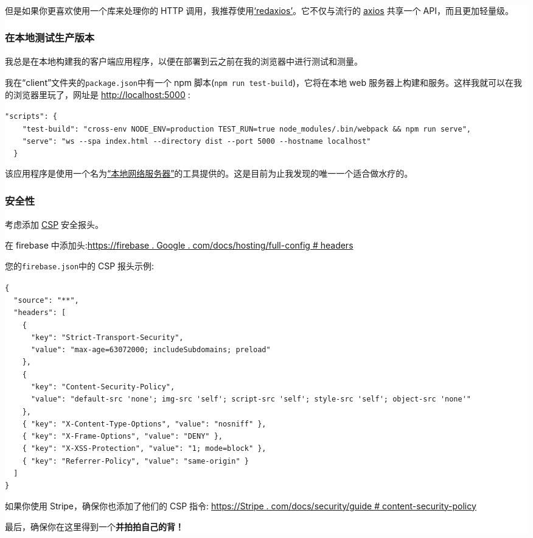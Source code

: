 但是如果你更喜欢使用一个库来处理你的 HTTP 调用，我推荐使用[‘redaxios’](https://github.com/developit/redaxios)。它不仅与流行的 [axios](https://www.npmjs.com/package/axios) 共享一个 API，而且更加轻量级。

### 在本地测试生产版本

我总是在本地构建我的客户端应用程序，以便在部署到云之前在我的浏览器中进行测试和测量。

我在“client”文件夹的`package.json`中有一个 npm 脚本(`npm run test-build`)，它将在本地 web 服务器上构建和服务。这样我就可以在我的浏览器里玩了，网址是 [http://localhost:5000](http://localhost:5000) :

```
"scripts": {
    "test-build": "cross-env NODE_ENV=production TEST_RUN=true node_modules/.bin/webpack && npm run serve",
    "serve": "ws --spa index.html --directory dist --port 5000 --hostname localhost"
  } 
```

该应用程序是使用一个名为[“本地网络服务器”](https://www.npmjs.com/package/local-web-server)的工具提供的。这是目前为止我发现的唯一一个适合做水疗的。

### 安全性

考虑添加 [CSP](https://developers.google.com/web/fundamentals/security/csp/) 安全报头。

在 firebase 中添加头:[https://firebase . Google . com/docs/hosting/full-config # headers](https://firebase.google.com/docs/hosting/full-config#headers)

您的`firebase.json`中的 CSP 报头示例:

```
{
  "source": "**",
  "headers": [
    {
      "key": "Strict-Transport-Security",
      "value": "max-age=63072000; includeSubdomains; preload"
    },
    {
      "key": "Content-Security-Policy",
      "value": "default-src 'none'; img-src 'self'; script-src 'self'; style-src 'self'; object-src 'none'"
    },
    { "key": "X-Content-Type-Options", "value": "nosniff" },
    { "key": "X-Frame-Options", "value": "DENY" },
    { "key": "X-XSS-Protection", "value": "1; mode=block" },
    { "key": "Referrer-Policy", "value": "same-origin" }
  ]
} 
```

如果你使用 Stripe，确保你也添加了他们的 CSP 指令:
[https://Stripe . com/docs/security/guide # content-security-policy](https://stripe.com/docs/security/guide#content-security-policy)

最后，确保你在这里得到一个**并拍拍自己的背！**
